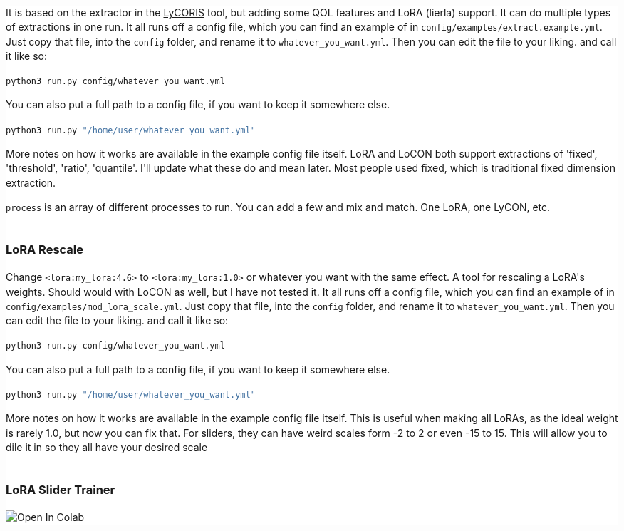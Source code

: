 It is based on the extractor in the [LyCORIS](https://github.com/KohakuBlueleaf/LyCORIS) tool, but adding some QOL features
and LoRA (lierla) support. It can do multiple types of extractions in one run.
It all runs off a config file, which you can find an example of in  `config/examples/extract.example.yml`.
Just copy that file, into the `config` folder, and rename it to `whatever_you_want.yml`.
Then you can edit the file to your liking. and call it like so:

```bash
python3 run.py config/whatever_you_want.yml
```

You can also put a full path to a config file, if you want to keep it somewhere else.

```bash
python3 run.py "/home/user/whatever_you_want.yml"
```

More notes on how it works are available in the example config file itself. LoRA and LoCON both support
extractions of 'fixed', 'threshold', 'ratio', 'quantile'. I'll update what these do and mean later.
Most people used fixed, which is traditional fixed dimension extraction.

`process` is an array of different processes to run. You can add a few and mix and match. One LoRA, one LyCON, etc.

---

### LoRA Rescale

Change `<lora:my_lora:4.6>` to `<lora:my_lora:1.0>` or whatever you want with the same effect. 
A tool for rescaling a LoRA's weights. Should would with LoCON as well, but I have not tested it.
It all runs off a config file, which you can find an example of in  `config/examples/mod_lora_scale.yml`.
Just copy that file, into the `config` folder, and rename it to `whatever_you_want.yml`.
Then you can edit the file to your liking. and call it like so:

```bash
python3 run.py config/whatever_you_want.yml
```

You can also put a full path to a config file, if you want to keep it somewhere else.

```bash
python3 run.py "/home/user/whatever_you_want.yml"
```

More notes on how it works are available in the example config file itself. This is useful when making 
all LoRAs, as the ideal weight is rarely 1.0, but now you can fix that. For sliders, they can have weird scales form -2 to 2
or even -15 to 15. This will allow you to dile it in so they all have your desired scale

---

### LoRA Slider Trainer

<a target="_blank" href="https://colab.research.google.com/github/ostris/ai-toolkit/blob/main/notebooks/SliderTraining.ipynb">
  <img src="https://colab.research.google.com/assets/colab-badge.svg" alt="Open In Colab"/>
</a>
